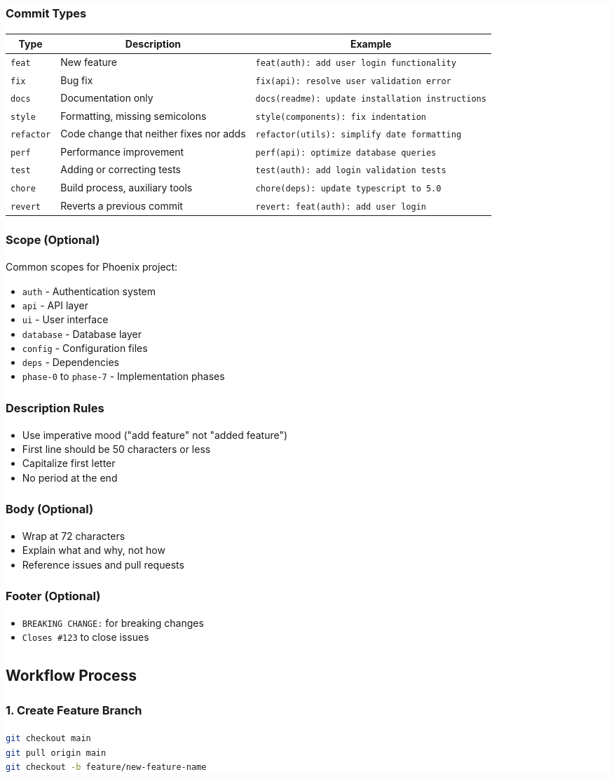 ### Commit Types
| Type | Description | Example |
|------|-------------|---------|
| `feat` | New feature | `feat(auth): add user login functionality` |
| `fix` | Bug fix | `fix(api): resolve user validation error` |
| `docs` | Documentation only | `docs(readme): update installation instructions` |
| `style` | Formatting, missing semicolons | `style(components): fix indentation` |
| `refactor` | Code change that neither fixes nor adds | `refactor(utils): simplify date formatting` |
| `perf` | Performance improvement | `perf(api): optimize database queries` |
| `test` | Adding or correcting tests | `test(auth): add login validation tests` |
| `chore` | Build process, auxiliary tools | `chore(deps): update typescript to 5.0` |
| `revert` | Reverts a previous commit | `revert: feat(auth): add user login` |

### Scope (Optional)
Common scopes for Phoenix project:
- `auth` - Authentication system
- `api` - API layer
- `ui` - User interface
- `database` - Database layer
- `config` - Configuration files
- `deps` - Dependencies
- `phase-0` to `phase-7` - Implementation phases

### Description Rules
- Use imperative mood ("add feature" not "added feature")
- First line should be 50 characters or less
- Capitalize first letter
- No period at the end

### Body (Optional)
- Wrap at 72 characters
- Explain what and why, not how
- Reference issues and pull requests

### Footer (Optional)
- `BREAKING CHANGE:` for breaking changes
- `Closes #123` to close issues

## Workflow Process

### 1. Create Feature Branch
```bash
git checkout main
git pull origin main
git checkout -b feature/new-feature-name
```

